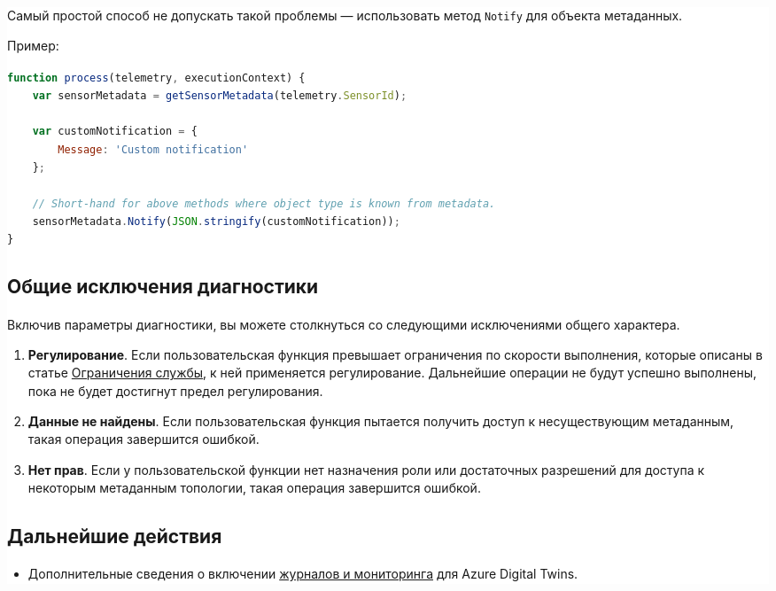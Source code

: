 Самый простой способ не допускать такой проблемы — использовать метод `Notify` для объекта метаданных.

Пример:

```JavaScript
function process(telemetry, executionContext) {
    var sensorMetadata = getSensorMetadata(telemetry.SensorId);

    var customNotification = {
        Message: 'Custom notification'
    };

    // Short-hand for above methods where object type is known from metadata.
    sensorMetadata.Notify(JSON.stringify(customNotification));
}
```

## <a name="common-diagnostic-exceptions"></a>Общие исключения диагностики

Включив параметры диагностики, вы можете столкнуться со следующими исключениями общего характера.

1. **Регулирование**. Если пользовательская функция превышает ограничения по скорости выполнения, которые описаны в статье [Ограничения службы](./concepts-service-limits.md), к ней применяется регулирование. Дальнейшие операции не будут успешно выполнены, пока не будет достигнут предел регулирования.

1. **Данные не найдены**. Если пользовательская функция пытается получить доступ к несуществующим метаданным, такая операция завершится ошибкой.

1. **Нет прав**. Если у пользовательской функции нет назначения роли или достаточных разрешений для доступа к некоторым метаданным топологии, такая операция завершится ошибкой.

## <a name="next-steps"></a>Дальнейшие действия

- Дополнительные сведения о включении [журналов и мониторинга](../azure-monitor/platform/activity-logs-overview.md) для Azure Digital Twins.
